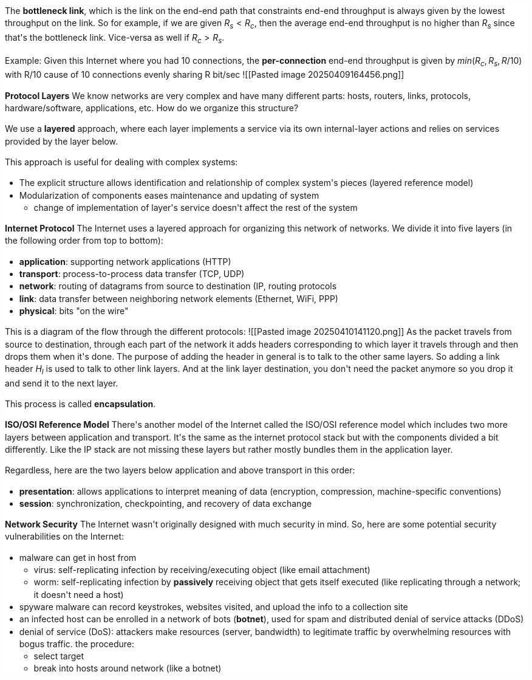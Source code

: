 The **bottleneck link**, which is the link on the end-end path that constraints end-end throughput is always given by the lowest throughput on the link. So for example, if we are given $R_s < R_c$, then the average end-end throughput is no higher than $R_s$ since that's the bottleneck link. Vice-versa as well if $R_c > R_s$.

Example:
Given this Internet where you had 10 connections, the **per-connection** end-end throughput is given by $min(R_c, R_s, R/10)$ with R/10 cause of 10 connections evenly sharing R bit/sec
![[Pasted image 20250409164456.png]]

**Protocol Layers**
We know networks are very complex and have many different parts: hosts, routers, links, protocols, hardware/software, applications, etc. How do we organize this structure?

We use a **layered** approach, where each layer implements a service via its own internal-layer actions and relies on services provided by the layer below.

This approach is useful for dealing with complex systems:
- The explicit structure allows identification and relationship of complex system's pieces (layered reference model)
- Modularization of components eases maintenance and updating of system
	- change of implementation of layer's service doesn't affect the rest of the system

**Internet Protocol**
The Internet uses a layered approach for organizing this network of networks. We divide it into five layers (in the following order from top to bottom):
- **application**: supporting network applications (HTTP)
- **transport**: process-to-process data transfer (TCP, UDP)
- **network**: routing of datagrams from source to destination (IP, routing protocols
- **link**: data transfer between neighboring network elements (Ethernet, WiFi, PPP)
- **physical**: bits "on the wire"

This is a diagram of the flow through the different protocols:
![[Pasted image 20250410141120.png]]
As the packet travels from source to destination, through each part of the network it adds headers corresponding to which layer it travels through and then drops them when it's done. The purpose of adding the header in general is to talk to the other same layers. So adding a link header $H_l$ is used to talk to other link layers. And at the link layer destination, you don't need the packet anymore so you drop it and send it to the next layer.

This process is called **encapsulation**.

**ISO/OSI Reference Model**
There's another model of the Internet called the ISO/OSI reference model which includes two more layers between application and transport. It's the same as the internet protocol stack but with the components divided a bit differently. Like the IP stack are not missing these layers but rather mostly bundles them in the application layer.

Regardless, here are the two layers below application and above transport in this order:
- **presentation**: allows applications to interpret meaning of data (encryption, compression, machine-specific conventions)
- **session**: synchronization, checkpointing, and recovery of data exchange

**Network Security**
The Internet wasn't originally designed with much security in mind. So, here are some potential security vulnerabilities on the Internet:
- malware can get in host from
	- virus: self-replicating infection by receiving/executing object (like email attachment)
	- worm: self-replicating infection by **passively** receiving object that gets itself executed (like replicating through a network; it doesn't need a host)
- spyware malware can record keystrokes, websites visited, and upload the info to a collection site
- an infected host can be enrolled in a network of bots (**botnet**), used for spam and distributed denial of service attacks (DDoS)
- denial of service (DoS): attackers make resources (server, bandwidth) to legitimate traffic by overwhelming resources with bogus traffic. the procedure:
	- select target
	- break into hosts around network (like a botnet)